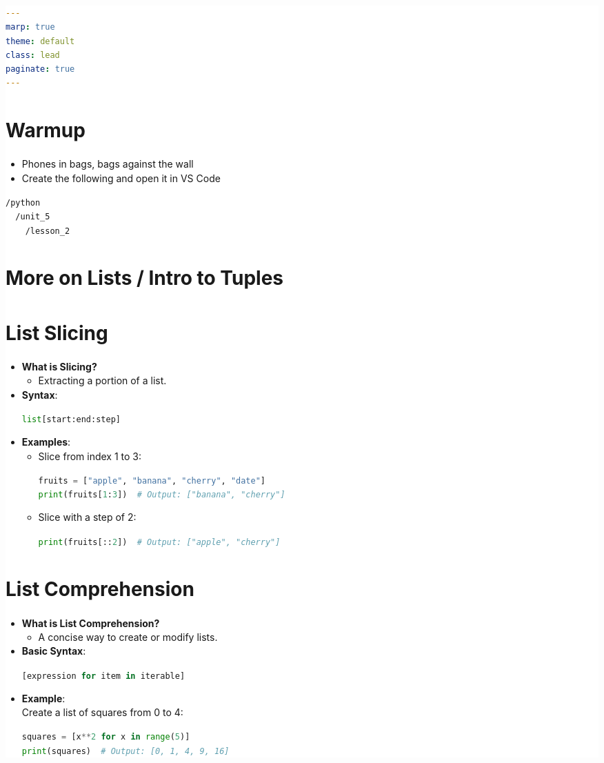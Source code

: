 ```yaml
---
marp: true
theme: default
class: lead
paginate: true
---
```






# Warmup

- Phones in bags, bags against the wall
- Create the following and open it in VS Code

```text
/python
  /unit_5
    /lesson_2
```

# More on Lists / Intro to Tuples

# **List Slicing**
- **What is Slicing?**
  - Extracting a portion of a list.
- **Syntax**:
  ```python
  list[start:end:step]
  ```
- **Examples**:
  - Slice from index 1 to 3:
    ```python
    fruits = ["apple", "banana", "cherry", "date"]
    print(fruits[1:3])  # Output: ["banana", "cherry"]
    ```
  - Slice with a step of 2:
    ```python
    print(fruits[::2])  # Output: ["apple", "cherry"]
    ```

# **List Comprehension**
- **What is List Comprehension?**
  - A concise way to create or modify lists.
- **Basic Syntax**:
  ```python
  [expression for item in iterable]
  ```
- **Example**:  
  Create a list of squares from 0 to 4:
  ```python
  squares = [x**2 for x in range(5)]
  print(squares)  # Output: [0, 1, 4, 9, 16]
  ```

